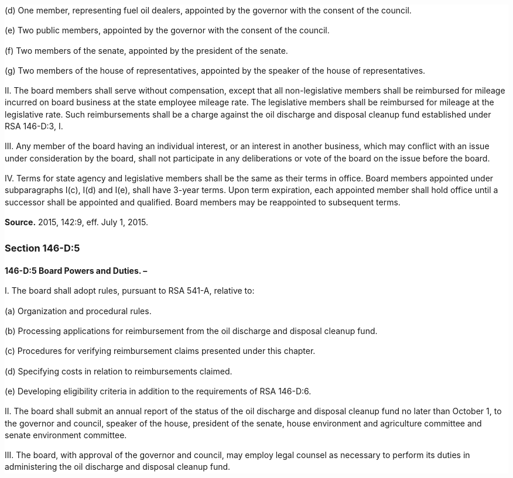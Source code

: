  (d) One member, representing fuel oil dealers, appointed by the
governor with the consent of the council.
                                             
 (e) Two public members, appointed by the governor with the
consent of the council.
                                             
 (f) Two members of the senate, appointed by the president of the
senate.
                                             
 (g) Two members of the house of representatives, appointed by the
speaker of the house of representatives.
                                             
 II. The board members shall serve without compensation, except that
all non-legislative members shall be reimbursed for mileage incurred on
board business at the state employee mileage rate. The legislative
members shall be reimbursed for mileage at the legislative rate. Such
reimbursements shall be a charge against the oil discharge and disposal
cleanup fund established under RSA 146-D:3, I.
                                             
 III. Any member of the board having an individual interest, or an
interest in another business, which may conflict with an issue under
consideration by the board, shall not participate in any deliberations
or vote of the board on the issue before the board.
                                             
 IV. Terms for state agency and legislative members shall be the same
as their terms in office. Board members appointed under subparagraphs
I(c), I(d) and I(e), shall have 3-year terms. Upon term expiration, each
appointed member shall hold office until a successor shall be appointed
and qualified. Board members may be reappointed to subsequent terms.

**Source.** 2015, 142:9, eff. July 1, 2015.

### Section 146-D:5

 **146-D:5 Board Powers and Duties. –**
                                             
 I. The board shall adopt rules, pursuant to RSA 541-A, relative to:
                                             
 (a) Organization and procedural rules.
                                             
 (b) Processing applications for reimbursement from the oil
discharge and disposal cleanup fund.
                                             
 (c) Procedures for verifying reimbursement claims presented under
this chapter.
                                             
 (d) Specifying costs in relation to reimbursements claimed.
                                             
 (e) Developing eligibility criteria in addition to the
requirements of RSA 146-D:6.
                                             
 II. The board shall submit an annual report of the status of the oil
discharge and disposal cleanup fund no later than October 1, to the
governor and council, speaker of the house, president of the senate,
house environment and agriculture committee and senate environment
committee.
                                             
 III. The board, with approval of the governor and council, may
employ legal counsel as necessary to perform its duties in administering
the oil discharge and disposal cleanup fund.
                                             